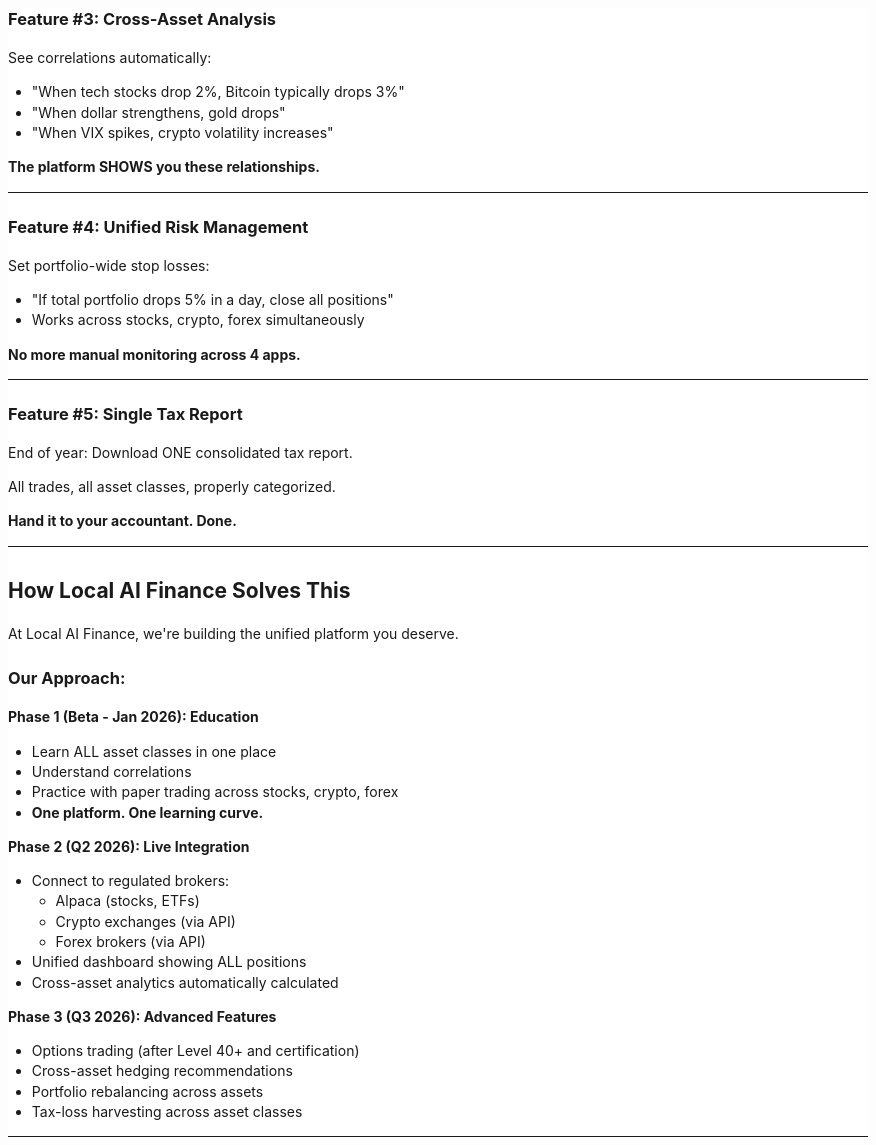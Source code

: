 
### **Feature #3: Cross-Asset Analysis**

See correlations automatically:
- "When tech stocks drop 2%, Bitcoin typically drops 3%"
- "When dollar strengthens, gold drops"
- "When VIX spikes, crypto volatility increases"

**The platform SHOWS you these relationships.**

---

### **Feature #4: Unified Risk Management**

Set portfolio-wide stop losses:
- "If total portfolio drops 5% in a day, close all positions"
- Works across stocks, crypto, forex simultaneously

**No more manual monitoring across 4 apps.**

---

### **Feature #5: Single Tax Report**

End of year: Download ONE consolidated tax report.

All trades, all asset classes, properly categorized.

**Hand it to your accountant. Done.**

---

## How Local AI Finance Solves This

At Local AI Finance, we're building the unified platform you deserve.

### **Our Approach:**

**Phase 1 (Beta - Jan 2026): Education**
- Learn ALL asset classes in one place
- Understand correlations
- Practice with paper trading across stocks, crypto, forex
- **One platform. One learning curve.**

**Phase 2 (Q2 2026): Live Integration**
- Connect to regulated brokers:
  - Alpaca (stocks, ETFs)
  - Crypto exchanges (via API)
  - Forex brokers (via API)
- Unified dashboard showing ALL positions
- Cross-asset analytics automatically calculated

**Phase 3 (Q3 2026): Advanced Features**
- Options trading (after Level 40+ and certification)
- Cross-asset hedging recommendations
- Portfolio rebalancing across assets
- Tax-loss harvesting across asset classes

---